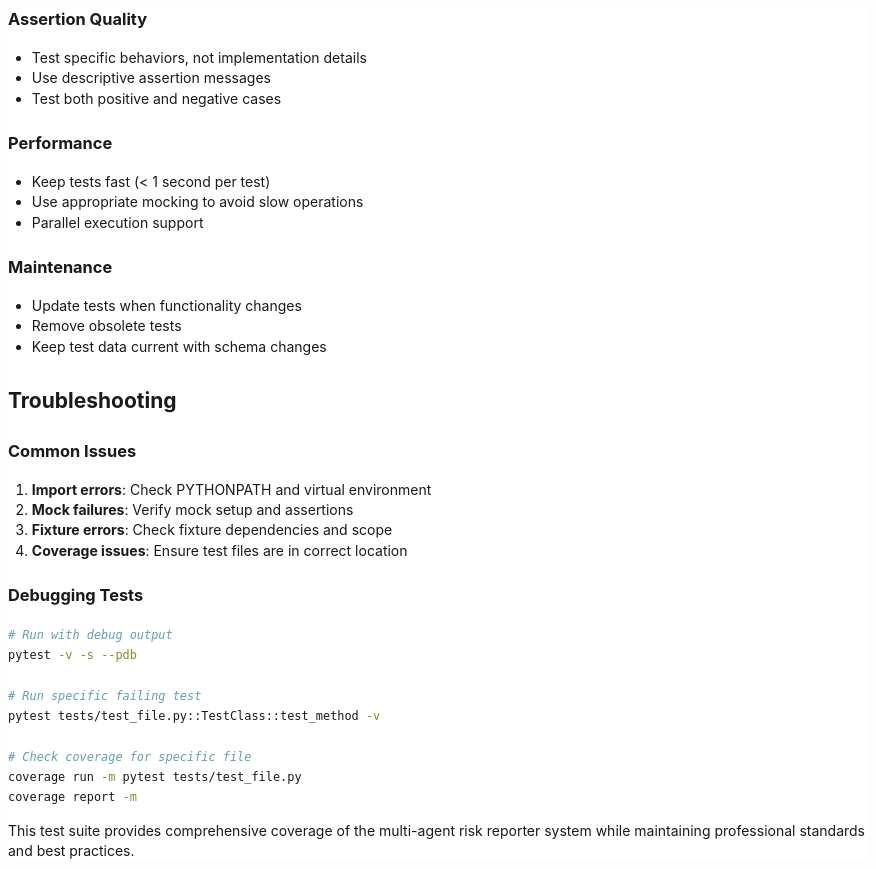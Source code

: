 ### **Assertion Quality**
- Test specific behaviors, not implementation details
- Use descriptive assertion messages
- Test both positive and negative cases

### **Performance**
- Keep tests fast (< 1 second per test)
- Use appropriate mocking to avoid slow operations
- Parallel execution support

### **Maintenance**
- Update tests when functionality changes
- Remove obsolete tests
- Keep test data current with schema changes

## Troubleshooting

### **Common Issues**
1. **Import errors**: Check PYTHONPATH and virtual environment
2. **Mock failures**: Verify mock setup and assertions
3. **Fixture errors**: Check fixture dependencies and scope
4. **Coverage issues**: Ensure test files are in correct location

### **Debugging Tests**
```bash
# Run with debug output
pytest -v -s --pdb

# Run specific failing test
pytest tests/test_file.py::TestClass::test_method -v

# Check coverage for specific file
coverage run -m pytest tests/test_file.py
coverage report -m
```

This test suite provides comprehensive coverage of the multi-agent risk reporter system while maintaining professional standards and best practices.
